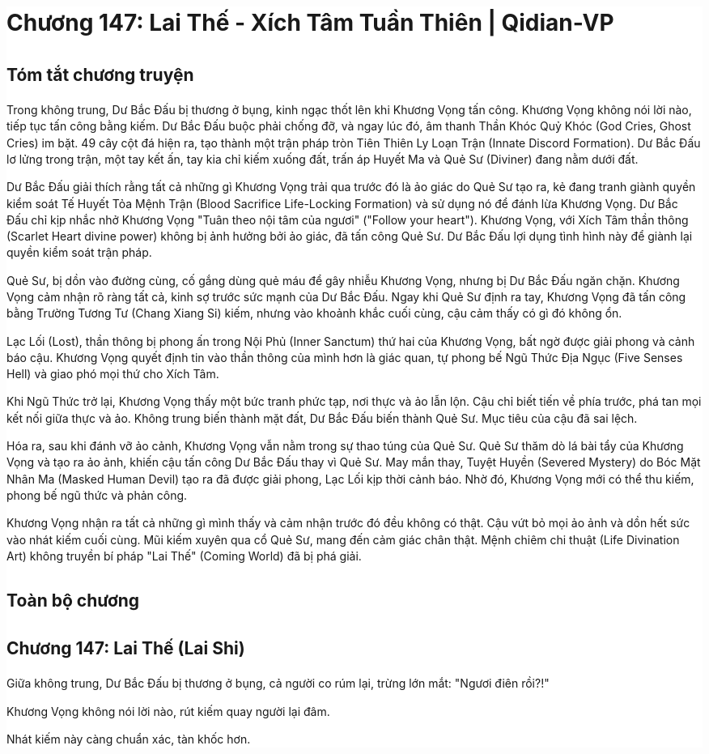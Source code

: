 # Chương 147: Lai  Thế - Xích Tâm Tuần Thiên | Qidian-VP

## Tóm tắt chương truyện

Trong không trung, Dư Bắc Đấu bị thương ở bụng, kinh ngạc thốt lên khi Khương Vọng tấn công. Khương Vọng không nói lời nào, tiếp tục tấn công bằng kiếm. Dư Bắc Đấu buộc phải chống đỡ, và ngay lúc đó, âm thanh Thần Khóc Quỷ Khóc (God Cries, Ghost Cries) im bặt. 49 cây cột đá hiện ra, tạo thành một trận pháp tròn Tiên Thiên Ly Loạn Trận (Innate Discord Formation). Dư Bắc Đấu lơ lửng trong trận, một tay kết ấn, tay kia chỉ kiếm xuống đất, trấn áp Huyết Ma và Quẻ Sư (Diviner) đang nằm dưới đất.

Dư Bắc Đấu giải thích rằng tất cả những gì Khương Vọng trải qua trước đó là ảo giác do Quẻ Sư tạo ra, kẻ đang tranh giành quyền kiểm soát Tế Huyết Tỏa Mệnh Trận (Blood Sacrifice Life-Locking Formation) và sử dụng nó để đánh lừa Khương Vọng. Dư Bắc Đấu chỉ kịp nhắc nhở Khương Vọng "Tuân theo nội tâm của ngươi" ("Follow your heart"). Khương Vọng, với Xích Tâm thần thông (Scarlet Heart divine power) không bị ảnh hưởng bởi ảo giác, đã tấn công Quẻ Sư. Dư Bắc Đấu lợi dụng tình hình này để giành lại quyền kiểm soát trận pháp.

Quẻ Sư, bị dồn vào đường cùng, cố gắng dùng quẻ máu để gây nhiễu Khương Vọng, nhưng bị Dư Bắc Đấu ngăn chặn. Khương Vọng cảm nhận rõ ràng tất cả, kinh sợ trước sức mạnh của Dư Bắc Đấu. Ngay khi Quẻ Sư định ra tay, Khương Vọng đã tấn công bằng Trường Tương Tư (Chang Xiang Si) kiếm, nhưng vào khoảnh khắc cuối cùng, cậu cảm thấy có gì đó không ổn.

Lạc Lối (Lost), thần thông bị phong ấn trong Nội Phủ (Inner Sanctum) thứ hai của Khương Vọng, bất ngờ được giải phong và cảnh báo cậu. Khương Vọng quyết định tin vào thần thông của mình hơn là giác quan, tự phong bế Ngũ Thức Địa Ngục (Five Senses Hell) và giao phó mọi thứ cho Xích Tâm.

Khi Ngũ Thức trở lại, Khương Vọng thấy một bức tranh phức tạp, nơi thực và ảo lẫn lộn. Cậu chỉ biết tiến về phía trước, phá tan mọi kết nối giữa thực và ảo. Không trung biến thành mặt đất, Dư Bắc Đấu biến thành Quẻ Sư. Mục tiêu của cậu đã sai lệch.

Hóa ra, sau khi đánh vỡ ảo cảnh, Khương Vọng vẫn nằm trong sự thao túng của Quẻ Sư. Quẻ Sư thăm dò lá bài tẩy của Khương Vọng và tạo ra ảo ảnh, khiến cậu tấn công Dư Bắc Đấu thay vì Quẻ Sư. May mắn thay, Tuyệt Huyền (Severed Mystery) do Bóc Mặt Nhân Ma (Masked Human Devil) tạo ra đã được giải phong, Lạc Lối kịp thời cảnh báo. Nhờ đó, Khương Vọng mới có thể thu kiếm, phong bế ngũ thức và phản công.

Khương Vọng nhận ra tất cả những gì mình thấy và cảm nhận trước đó đều không có thật. Cậu vứt bỏ mọi ảo ảnh và dồn hết sức vào nhát kiếm cuối cùng. Mũi kiếm xuyên qua cổ Quẻ Sư, mang đến cảm giác chân thật. Mệnh chiêm chi thuật (Life Divination Art) không truyền bí pháp "Lai Thế" (Coming World) đã bị phá giải.

## Toàn bộ chương

## Chương 147: Lai Thế (Lai Shi)

Giữa không trung, Dư Bắc Đấu bị thương ở bụng, cả người co rúm lại, trừng lớn mắt: "Ngươi điên rồi?!"

Khương Vọng không nói lời nào, rút kiếm quay người lại đâm.

Nhát kiếm này càng chuẩn xác, tàn khốc hơn.
